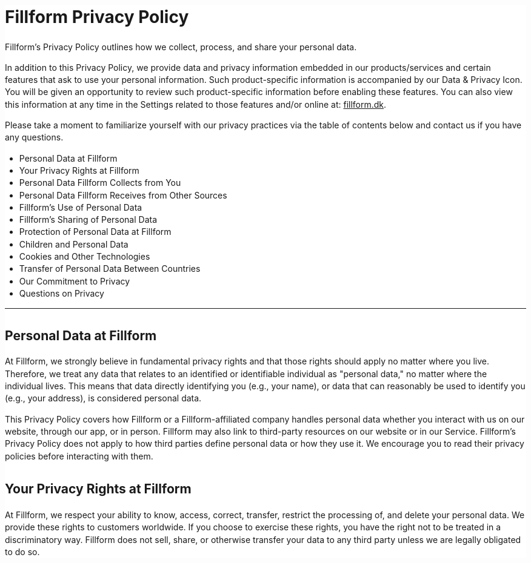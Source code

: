 
# Fillform Privacy Policy

Fillform’s Privacy Policy outlines how we collect, process, and share your personal data.

In addition to this Privacy Policy, we provide data and privacy information embedded in our products/services and certain features that ask to use your personal information. Such product-specific information is accompanied by our Data & Privacy Icon. You will be given an opportunity to review such product-specific information before enabling these features. You can also view this information at any time in the Settings related to those features and/or online at: [fillform.dk](https://fillform.dk).

Please take a moment to familiarize yourself with our privacy practices via the table of contents below and contact us if you have any questions.

- Personal Data at Fillform
- Your Privacy Rights at Fillform
- Personal Data Fillform Collects from You
- Personal Data Fillform Receives from Other Sources
- Fillform’s Use of Personal Data
- Fillform’s Sharing of Personal Data
- Protection of Personal Data at Fillform
- Children and Personal Data
- Cookies and Other Technologies
- Transfer of Personal Data Between Countries
- Our Commitment to Privacy
- Questions on Privacy

---

## Personal Data at Fillform

At Fillform, we strongly believe in fundamental privacy rights and that those rights should apply no matter where you live. Therefore, we treat any data that relates to an identified or identifiable individual as "personal data," no matter where the individual lives. This means that data directly identifying you (e.g., your name), or data that can reasonably be used to identify you (e.g., your address), is considered personal data.

This Privacy Policy covers how Fillform or a Fillform-affiliated company handles personal data whether you interact with us on our website, through our app, or in person. Fillform may also link to third-party resources on our website or in our Service. Fillform’s Privacy Policy does not apply to how third parties define personal data or how they use it. We encourage you to read their privacy policies before interacting with them.

## Your Privacy Rights at Fillform

At Fillform, we respect your ability to know, access, correct, transfer, restrict the processing of, and delete your personal data. We provide these rights to customers worldwide. If you choose to exercise these rights, you have the right not to be treated in a discriminatory way. Fillform does not sell, share, or otherwise transfer your data to any third party unless we are legally obligated to do so.
